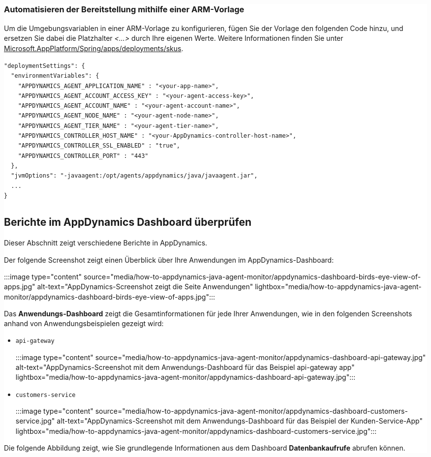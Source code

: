 ### <a name="automate-provisioning-using-an-arm-template"></a>Automatisieren der Bereitstellung mithilfe einer ARM-Vorlage

Um die Umgebungsvariablen in einer ARM-Vorlage zu konfigurieren, fügen Sie der Vorlage den folgenden Code hinzu, und ersetzen Sie dabei die Platzhalter *\<...>* durch Ihre eigenen Werte. Weitere Informationen finden Sie unter [Microsoft.AppPlatform/Spring/apps/deployments/skus](/azure/templates/microsoft.appplatform/spring/apps/deployments?tabs=json).

```ARM template
"deploymentSettings": {
  "environmentVariables": {
    "APPDYNAMICS_AGENT_APPLICATION_NAME" : "<your-app-name>",
    "APPDYNAMICS_AGENT_ACCOUNT_ACCESS_KEY" : "<your-agent-access-key>",
    "APPDYNAMICS_AGENT_ACCOUNT_NAME" : "<your-agent-account-name>",
    "APPDYNAMICS_AGENT_NODE_NAME" : "<your-agent-node-name>",
    "APPDYNAMICS_AGENT_TIER_NAME" : "<your-agent-tier-name>",
    "APPDYNAMICS_CONTROLLER_HOST_NAME" : "<your-AppDynamics-controller-host-name>",
    "APPDYNAMICS_CONTROLLER_SSL_ENABLED" : "true",
    "APPDYNAMICS_CONTROLLER_PORT" : "443"
  },
  "jvmOptions": "-javaagent:/opt/agents/appdynamics/java/javaagent.jar",
  ...
}
```

## <a name="review-reports-in-the-appdynamics-dashboard"></a>Berichte im AppDynamics Dashboard überprüfen

Dieser Abschnitt zeigt verschiedene Berichte in AppDynamics.

Der folgende Screenshot zeigt einen Überblick über Ihre Anwendungen im AppDynamics-Dashboard:

:::image type="content" source="media/how-to-appdynamics-java-agent-monitor/appdynamics-dashboard-birds-eye-view-of-apps.jpg" alt-text="AppDynamics-Screenshot zeigt die Seite Anwendungen" lightbox="media/how-to-appdynamics-java-agent-monitor/appdynamics-dashboard-birds-eye-view-of-apps.jpg":::

Das **Anwendungs-Dashboard** zeigt die Gesamtinformationen für jede Ihrer Anwendungen, wie in den folgenden Screenshots anhand von Anwendungsbeispielen gezeigt wird:

- `api-gateway`

   :::image type="content" source="media/how-to-appdynamics-java-agent-monitor/appdynamics-dashboard-api-gateway.jpg" alt-text="AppDynamics-Screenshot mit dem Anwendungs-Dashboard für das Beispiel api-gateway app" lightbox="media/how-to-appdynamics-java-agent-monitor/appdynamics-dashboard-api-gateway.jpg":::

- `customers-service`

   :::image type="content" source="media/how-to-appdynamics-java-agent-monitor/appdynamics-dashboard-customers-service.jpg" alt-text="AppDynamics-Screenshot mit dem Anwendungs-Dashboard für das Beispiel der Kunden-Service-App" lightbox="media/how-to-appdynamics-java-agent-monitor/appdynamics-dashboard-customers-service.jpg":::

Die folgende Abbildung zeigt, wie Sie grundlegende Informationen aus dem Dashboard **Datenbankaufrufe** abrufen können.
